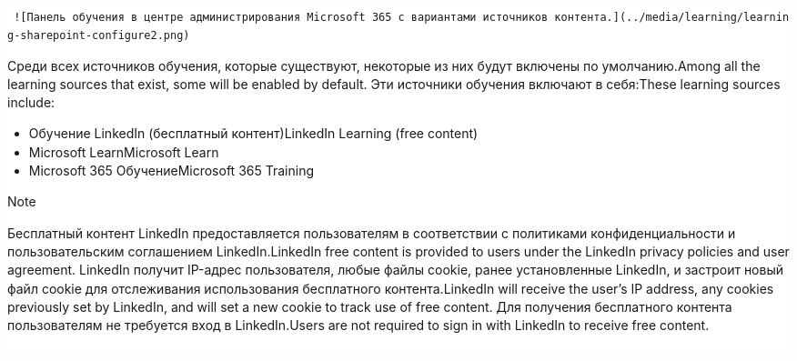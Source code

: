      ![Панель обучения в центре администрирования Microsoft 365 с вариантами источников контента.](../media/learning/learning-sharepoint-configure2.png)

<span data-ttu-id="bba3f-137">Среди всех источников обучения, которые существуют, некоторые из них будут включены по умолчанию.</span><span class="sxs-lookup"><span data-stu-id="bba3f-137">Among all the learning sources that exist, some will be enabled by default.</span></span> <span data-ttu-id="bba3f-138">Эти источники обучения включают в себя:</span><span class="sxs-lookup"><span data-stu-id="bba3f-138">These learning sources include:</span></span>

- <span data-ttu-id="bba3f-139">Обучение LinkedIn (бесплатный контент)</span><span class="sxs-lookup"><span data-stu-id="bba3f-139">LinkedIn Learning (free content)</span></span>
- <span data-ttu-id="bba3f-140">Microsoft Learn</span><span class="sxs-lookup"><span data-stu-id="bba3f-140">Microsoft Learn</span></span>
- <span data-ttu-id="bba3f-141">Microsoft 365 Обучение</span><span class="sxs-lookup"><span data-stu-id="bba3f-141">Microsoft 365 Training</span></span>

> [!NOTE]
> <span data-ttu-id="bba3f-142">Бесплатный контент LinkedIn предоставляется пользователям в соответствии с политиками конфиденциальности и пользовательским соглашением LinkedIn.</span><span class="sxs-lookup"><span data-stu-id="bba3f-142">LinkedIn free content is provided to users under the LinkedIn privacy policies and user agreement.</span></span> <span data-ttu-id="bba3f-143">LinkedIn получит IP-адрес пользователя, любые файлы cookie, ранее установленные LinkedIn, и застроит новый файл cookie для отслеживания использования бесплатного контента.</span><span class="sxs-lookup"><span data-stu-id="bba3f-143">LinkedIn will receive the user’s IP address, any cookies previously set by LinkedIn, and will set a new cookie to track use of free content.</span></span> <span data-ttu-id="bba3f-144">Для получения бесплатного контента пользователям не требуется вход в LinkedIn.</span><span class="sxs-lookup"><span data-stu-id="bba3f-144">Users are not required to sign in with LinkedIn to receive free content.</span></span><br><br>